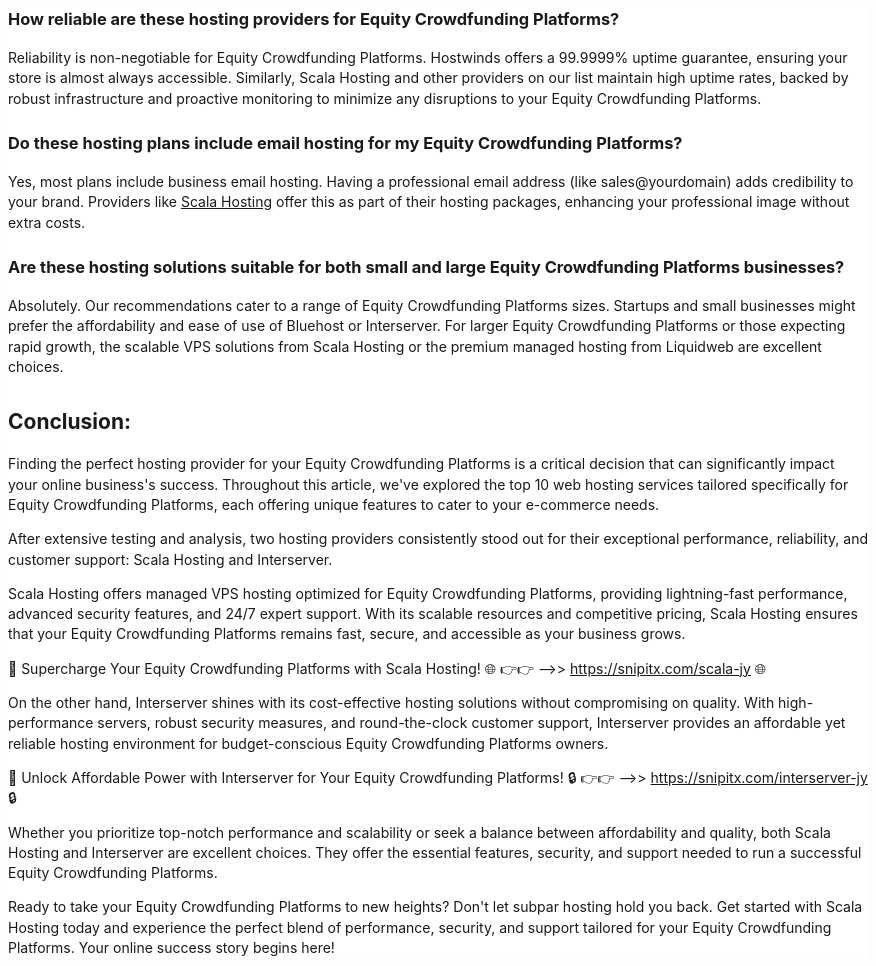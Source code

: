 ### How reliable are these hosting providers for Equity Crowdfunding Platforms? 
Reliability is non-negotiable for Equity Crowdfunding Platforms. Hostwinds offers a 99.9999% uptime guarantee, ensuring your store is almost always accessible. Similarly, Scala Hosting and other providers on our list maintain high uptime rates, backed by robust infrastructure and proactive monitoring to minimize any disruptions to your Equity Crowdfunding Platforms.

### Do these hosting plans include email hosting for my Equity Crowdfunding Platforms? 
Yes, most plans include business email hosting. Having a professional email address (like sales@yourdomain) adds credibility to your brand. Providers like [Scala Hosting](https://snipitx.com/scala-jy) offer this as part of their hosting packages, enhancing your professional image without extra costs.

### Are these hosting solutions suitable for both small and large Equity Crowdfunding Platforms businesses? 
Absolutely. Our recommendations cater to a range of Equity Crowdfunding Platforms sizes. Startups and small businesses might prefer the affordability and ease of use of Bluehost or Interserver. For larger Equity Crowdfunding Platforms or those expecting rapid growth, the scalable VPS solutions from Scala Hosting or the premium managed hosting from Liquidweb are excellent choices.

## Conclusion:

Finding the perfect hosting provider for your Equity Crowdfunding Platforms is a critical decision that can significantly impact your online business's success. Throughout this article, we've explored the top 10 web hosting services tailored specifically for Equity Crowdfunding Platforms, each offering unique features to cater to your e-commerce needs.

After extensive testing and analysis, two hosting providers consistently stood out for their exceptional performance, reliability, and customer support: Scala Hosting and Interserver.

Scala Hosting offers managed VPS hosting optimized for Equity Crowdfunding Platforms, providing lightning-fast performance, advanced security features, and 24/7 expert support. With its scalable resources and competitive pricing, Scala Hosting ensures that your Equity Crowdfunding Platforms remains fast, secure, and accessible as your business grows.

🚀 Supercharge Your Equity Crowdfunding Platforms with Scala Hosting! 🌐
👉👉 -->> https://snipitx.com/scala-jy 🌐

On the other hand, Interserver shines with its cost-effective hosting solutions without compromising on quality. With high-performance servers, robust security measures, and round-the-clock customer support, Interserver provides an affordable yet reliable hosting environment for budget-conscious Equity Crowdfunding Platforms owners.

💸 Unlock Affordable Power with Interserver for Your Equity Crowdfunding Platforms! 🔒
👉👉 -->> https://snipitx.com/interserver-jy 🔒

Whether you prioritize top-notch performance and scalability or seek a balance between affordability and quality, both Scala Hosting and Interserver are excellent choices. They offer the essential features, security, and support needed to run a successful Equity Crowdfunding Platforms.

Ready to take your Equity Crowdfunding Platforms to new heights? Don't let subpar hosting hold you back. Get started with Scala Hosting today and experience the perfect blend of performance, security, and support tailored for your Equity Crowdfunding Platforms. Your online success story begins here!
